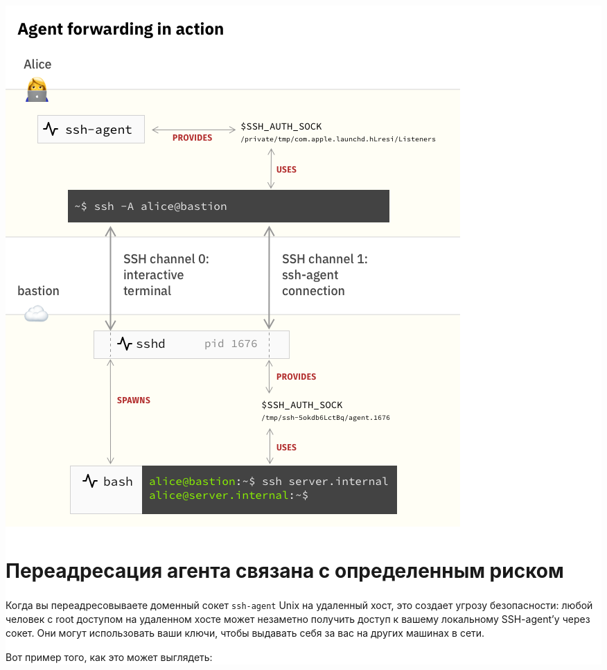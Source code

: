 ![image|500](/Media/SSH_Agent/image_1.png)  
# Переадресация агента связана с определенным риском

Когда вы переадресовываете доменный сокет `ssh-agent` Unix на удаленный хост, это создает угрозу безопасности: любой человек с root доступом на удаленном хосте может незаметно получить доступ к вашему локальному SSH-agent’y через сокет. Они могут использовать ваши ключи, чтобы выдавать себя за вас на других машинах в сети.  
  
Вот пример того, как это может выглядеть:  
  